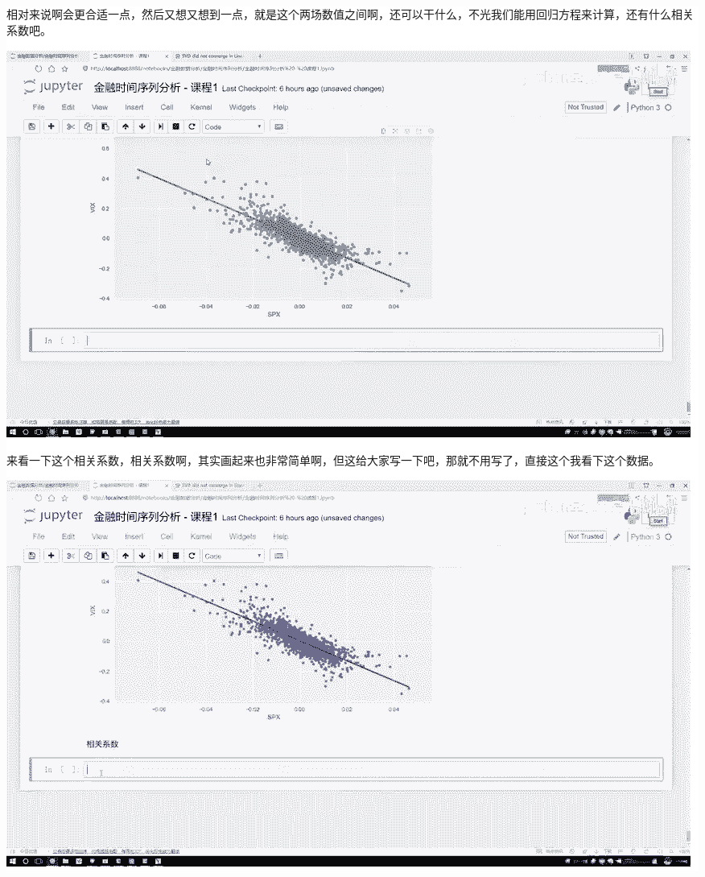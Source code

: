 相对来说啊会更合适一点，然后又想又想到一点，就是这个两场数值之间啊，还可以干什么，不光我们能用回归方程来计算，还有什么相关系数吧。



![](img/5e32cb08ebc21dc6b3c08528d68a8937_73.png)

来看一下这个相关系数，相关系数啊，其实画起来也非常简单啊，但这给大家写一下吧，那就不用写了，直接这个我看下这个数据。



![](img/5e32cb08ebc21dc6b3c08528d68a8937_75.png)
